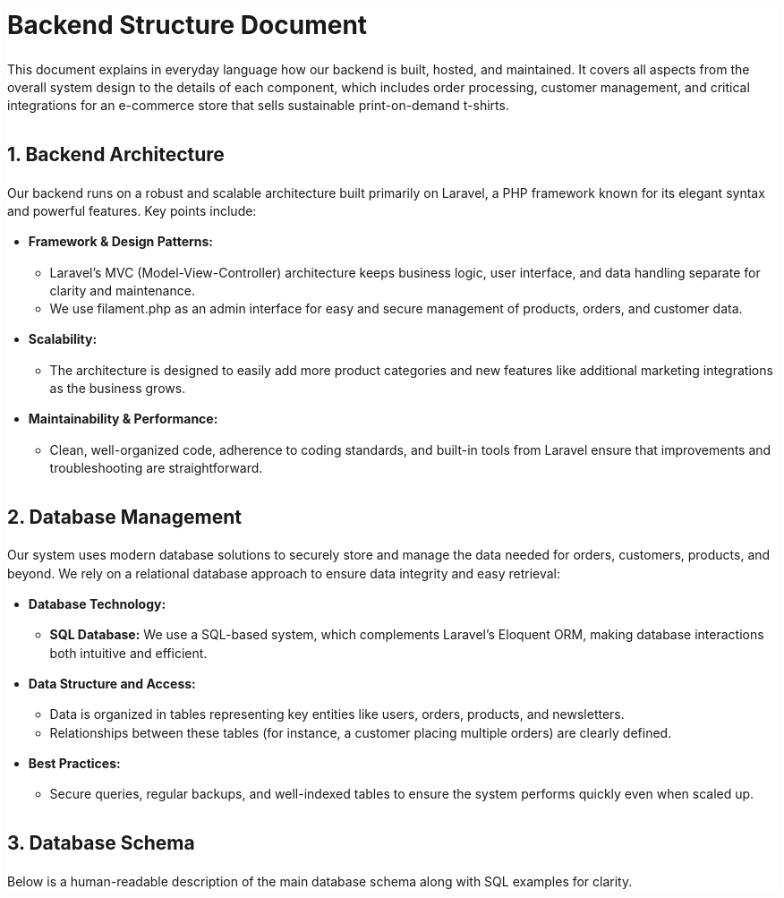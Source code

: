 # Backend Structure Document

This document explains in everyday language how our backend is built, hosted, and maintained. It covers all aspects from the overall system design to the details of each component, which includes order processing, customer management, and critical integrations for an e-commerce store that sells sustainable print-on-demand t-shirts.

## 1. Backend Architecture

Our backend runs on a robust and scalable architecture built primarily on Laravel, a PHP framework known for its elegant syntax and powerful features. Key points include:

*   **Framework & Design Patterns:**

    *   Laravel’s MVC (Model-View-Controller) architecture keeps business logic, user interface, and data handling separate for clarity and maintenance.
    *   We use filament.php as an admin interface for easy and secure management of products, orders, and customer data.

*   **Scalability:**

    *   The architecture is designed to easily add more product categories and new features like additional marketing integrations as the business grows.

*   **Maintainability & Performance:**

    *   Clean, well-organized code, adherence to coding standards, and built-in tools from Laravel ensure that improvements and troubleshooting are straightforward.

## 2. Database Management

Our system uses modern database solutions to securely store and manage the data needed for orders, customers, products, and beyond. We rely on a relational database approach to ensure data integrity and easy retrieval:

*   **Database Technology:**

    *   **SQL Database:** We use a SQL-based system, which complements Laravel’s Eloquent ORM, making database interactions both intuitive and efficient.

*   **Data Structure and Access:**

    *   Data is organized in tables representing key entities like users, orders, products, and newsletters.
    *   Relationships between these tables (for instance, a customer placing multiple orders) are clearly defined.

*   **Best Practices:**

    *   Secure queries, regular backups, and well-indexed tables to ensure the system performs quickly even when scaled up.

## 3. Database Schema

Below is a human-readable description of the main database schema along with SQL examples for clarity.
